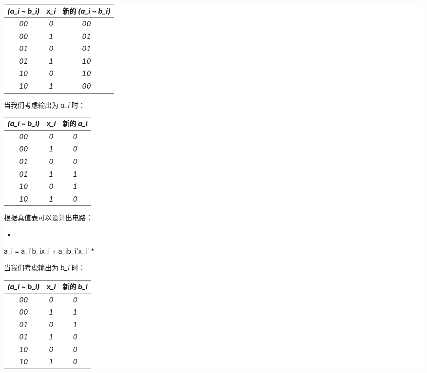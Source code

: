 | *(a_i ~ b_i)* | *x_i* | 新的 *(a_i ~ b_i)* |
| :-: | :-: | :-: |
| *00* | *0* | *00* |
| *00* | *1* | *01* |
| *01* | *0* | *01* |
| *01* | *1* | *10* |
| *10* | *0* | *10* |
| *10* | *1* | *00* |

当我们考虑输出为 *a_i* 时：

| *(a_i ~ b_i)* | *x_i* | 新的 *a_i* |
| :-: | :-: | :-: |
| *00* | *0* | *0* |
| *00* | *1* | *0* |
| *01* | *0* | *0* |
| *01* | *1* | *1* |
| *10* | *0* | *1* |
| *10* | *1* | *0* |

根据真值表可以设计出电路：

*
a_i = a_i'b_ix_i + a_ib_i'x_i'
*

当我们考虑输出为 *b_i* 时：

| *(a_i ~ b_i)* | *x_i* | 新的 *b_i* |
| :-: | :-: | :-: |
| *00* | *0* | *0* |
| *00* | *1* | *1* |
| *01* | *0* | *1* |
| *01* | *1* | *0* |
| *10* | *0* | *0* |
| *10* | *1* | *0* |
